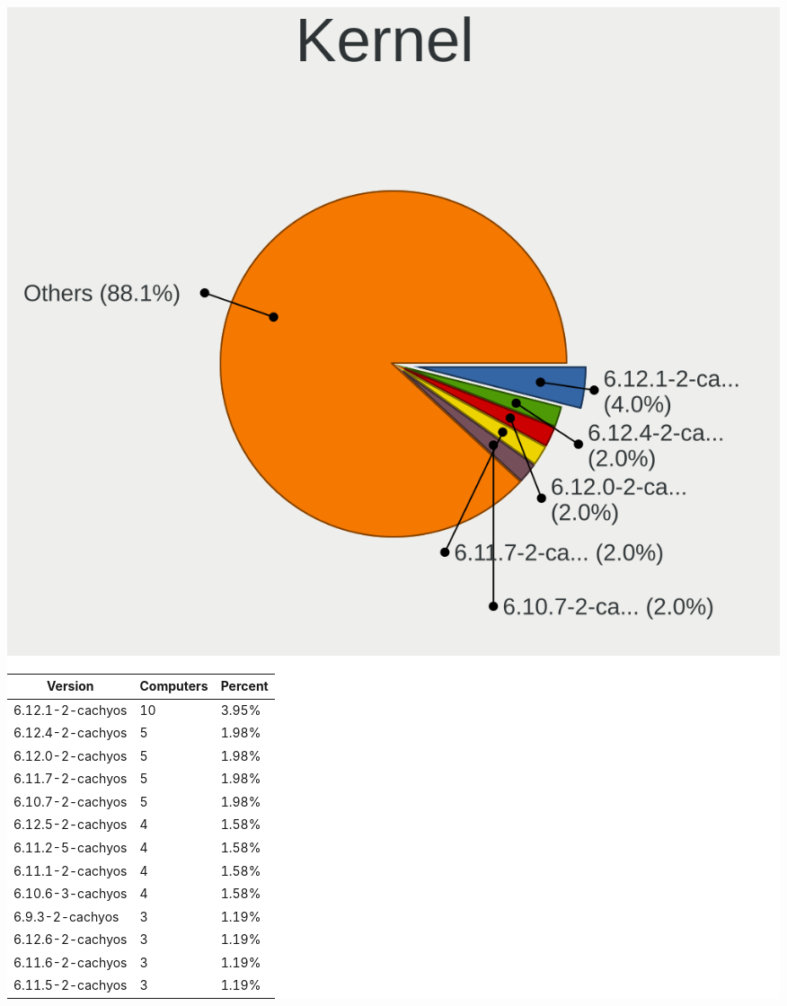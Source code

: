 ![Kernel](./All/images/pie_chart/os_kernel.svg)


| Version                    | Computers | Percent |
|----------------------------|-----------|---------|
| 6.12.1-2-cachyos           | 10        | 3.95%   |
| 6.12.4-2-cachyos           | 5         | 1.98%   |
| 6.12.0-2-cachyos           | 5         | 1.98%   |
| 6.11.7-2-cachyos           | 5         | 1.98%   |
| 6.10.7-2-cachyos           | 5         | 1.98%   |
| 6.12.5-2-cachyos           | 4         | 1.58%   |
| 6.11.2-5-cachyos           | 4         | 1.58%   |
| 6.11.1-2-cachyos           | 4         | 1.58%   |
| 6.10.6-3-cachyos           | 4         | 1.58%   |
| 6.9.3-2-cachyos            | 3         | 1.19%   |
| 6.12.6-2-cachyos           | 3         | 1.19%   |
| 6.11.6-2-cachyos           | 3         | 1.19%   |
| 6.11.5-2-cachyos           | 3         | 1.19%   |